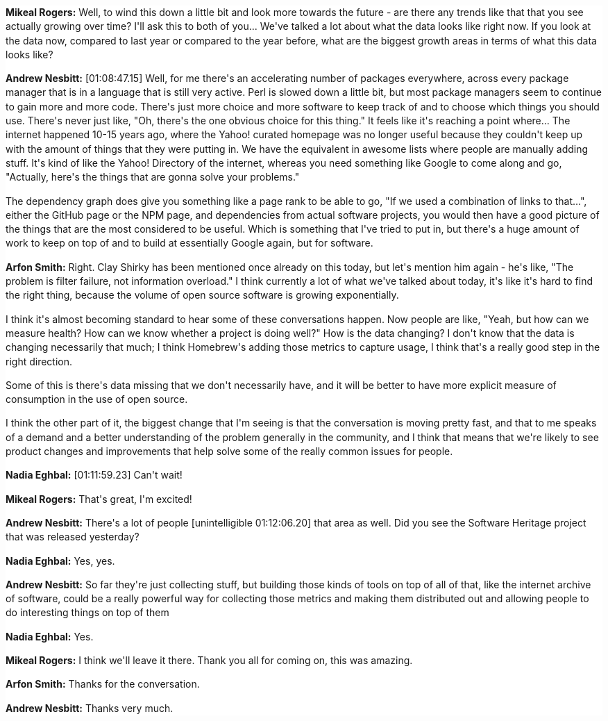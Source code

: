 **Mikeal Rogers:** Well, to wind this down a little bit and look more towards the future - are there any trends like that that you see actually growing over time? I'll ask this to both of you... We've talked a lot about what the data looks like right now. If you look at the data now, compared to last year or compared to the year before, what are the biggest growth areas in terms of what this data looks like?

**Andrew Nesbitt:** \[01:08:47.15\] Well, for me there's an accelerating number of packages everywhere, across every package manager that is in a language that is still very active. Perl is slowed down a little bit, but most package managers seem to continue to gain more and more code. There's just more choice and more software to keep track of and to choose which things you should use. There's never just like, "Oh, there's the one obvious choice for this thing." It feels like it's reaching a point where... The internet happened 10-15 years ago, where the Yahoo! curated homepage was no longer useful because they couldn't keep up with the amount of things that they were putting in. We have the equivalent in awesome lists where people are manually adding stuff. It's kind of like the Yahoo! Directory of the internet, whereas you need something like Google to come along and go, "Actually, here's the things that are gonna solve your problems."

The dependency graph does give you something like a page rank to be able to go, "If we used a combination of links to that...", either the GitHub page or the NPM page, and dependencies from actual software projects, you would then have a good picture of the things that are the most considered to be useful. Which is something that I've tried to put in, but there's a huge amount of work to keep on top of and to build at essentially Google again, but for software.

**Arfon Smith:** Right. Clay Shirky has been mentioned once already on this today, but let's mention him again - he's like, "The problem is filter failure, not information overload." I think currently a lot of what we've talked about today, it's like it's hard to find the right thing, because the volume of open source software is growing exponentially.

I think it's almost becoming standard to hear some of these conversations happen. Now people are like, "Yeah, but how can we measure health? How can we know whether a project is doing well?" How is the data changing? I don't know that the data is changing necessarily that much; I think Homebrew's adding those metrics to capture usage, I think that's a really good step in the right direction.

Some of this is there's data missing that we don't necessarily have, and it will be better to have more explicit measure of consumption in the use of open source.

I think the other part of it, the biggest change that I'm seeing is that the conversation is moving pretty fast, and that to me speaks of a demand and a better understanding of the problem generally in the community, and I think that means that we're likely to see product changes and improvements that help solve some of the really common issues for people.

**Nadia Eghbal:** \[01:11:59.23\] Can't wait!

**Mikeal Rogers:** That's great, I'm excited!

**Andrew Nesbitt:** There's a lot of people \[unintelligible 01:12:06.20\] that area as well. Did you see the Software Heritage project that was released yesterday?

**Nadia Eghbal:** Yes, yes.

**Andrew Nesbitt:** So far they're just collecting stuff, but building those kinds of tools on top of all of that, like the internet archive of software, could be a really powerful way for collecting those metrics and making them distributed out and allowing people to do interesting things on top of them

**Nadia Eghbal:** Yes.

**Mikeal Rogers:** I think we'll leave it there. Thank you all for coming on, this was amazing.

**Arfon Smith:** Thanks for the conversation.

**Andrew Nesbitt:** Thanks very much.
